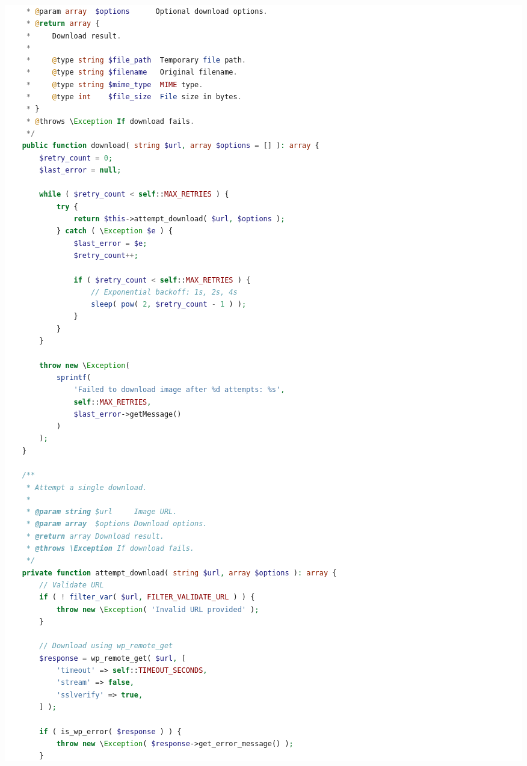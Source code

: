 ```php
     * @param array  $options      Optional download options.
     * @return array {
     *     Download result.
     *
     *     @type string $file_path  Temporary file path.
     *     @type string $filename   Original filename.
     *     @type string $mime_type  MIME type.
     *     @type int    $file_size  File size in bytes.
     * }
     * @throws \Exception If download fails.
     */
    public function download( string $url, array $options = [] ): array {
        $retry_count = 0;
        $last_error = null;

        while ( $retry_count < self::MAX_RETRIES ) {
            try {
                return $this->attempt_download( $url, $options );
            } catch ( \Exception $e ) {
                $last_error = $e;
                $retry_count++;

                if ( $retry_count < self::MAX_RETRIES ) {
                    // Exponential backoff: 1s, 2s, 4s
                    sleep( pow( 2, $retry_count - 1 ) );
                }
            }
        }

        throw new \Exception(
            sprintf(
                'Failed to download image after %d attempts: %s',
                self::MAX_RETRIES,
                $last_error->getMessage()
            )
        );
    }

    /**
     * Attempt a single download.
     *
     * @param string $url     Image URL.
     * @param array  $options Download options.
     * @return array Download result.
     * @throws \Exception If download fails.
     */
    private function attempt_download( string $url, array $options ): array {
        // Validate URL
        if ( ! filter_var( $url, FILTER_VALIDATE_URL ) ) {
            throw new \Exception( 'Invalid URL provided' );
        }

        // Download using wp_remote_get
        $response = wp_remote_get( $url, [
            'timeout' => self::TIMEOUT_SECONDS,
            'stream' => false,
            'sslverify' => true,
        ] );

        if ( is_wp_error( $response ) ) {
            throw new \Exception( $response->get_error_message() );
        }

```